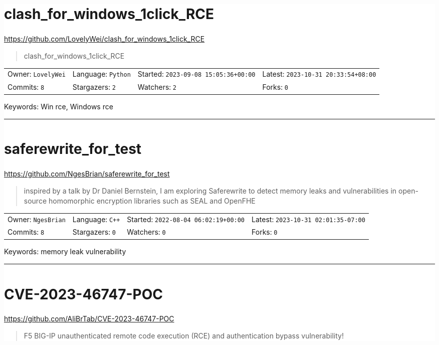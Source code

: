 # clash_for_windows_1click_RCE

https://github.com/LovelyWei/clash_for_windows_1click_RCE
<blockquote>
clash_for_windows_1click_RCE
</blockquote>

<table><tr>
<tr><td>Owner: <code>LovelyWei</code></td>
    <td>Language: <code>Python</code></td>
    <td>Started: <code>2023-09-08 15:05:36+00:00</code></td>
    <td>Latest: <code>2023-10-31 20:33:54+08:00</code></td></tr>
<tr><td>Commits: <code>8</code></td>
    <td>Stargazers: <code>2</code></td>
    <td>Watchers: <code>2</code></td>
    <td>Forks: <code>0</code></td></tr>
</table>
Keywords: Win rce, Windows rce

---

# saferewrite_for_test

https://github.com/NgesBrian/saferewrite_for_test
<blockquote>
 inspired by a talk by Dr Daniel Bernstein, I am exploring Saferewrite to detect memory leaks and vulnerabilities  in open-source homomorphic encryption libraries such as SEAL and OpenFHE
</blockquote>

<table><tr>
<tr><td>Owner: <code>NgesBrian</code></td>
    <td>Language: <code>C++</code></td>
    <td>Started: <code>2022-08-04 06:02:19+00:00</code></td>
    <td>Latest: <code>2023-10-31 02:01:35-07:00</code></td></tr>
<tr><td>Commits: <code>8</code></td>
    <td>Stargazers: <code>0</code></td>
    <td>Watchers: <code>0</code></td>
    <td>Forks: <code>0</code></td></tr>
</table>
Keywords: memory leak vulnerability

---

# CVE-2023-46747-POC

https://github.com/AliBrTab/CVE-2023-46747-POC
<blockquote>
F5 BIG-IP unauthenticated remote code execution (RCE) and authentication bypass vulnerability!
</blockquote>

